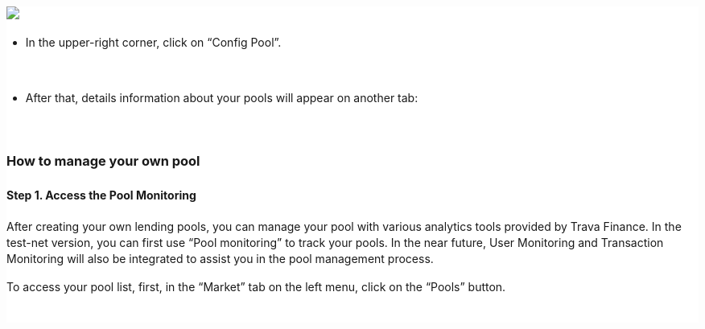 ![](<.gitbook/assets/Ảnh 11. Chọn Pools.png>)

* In the upper-right corner, click on “Config Pool”.

<figure><img src=".gitbook/assets/Ảnh 12. Config pool.png" alt=""><figcaption></figcaption></figure>

* After that, details information about your pools will appear on another tab:

<figure><img src=".gitbook/assets/Ảnh 13. Pools Monitoring .png" alt=""><figcaption></figcaption></figure>

### How to manage your own pool

#### Step 1. Access the Pool Monitoring

After creating your own lending pools, you can manage your pool with various analytics tools provided by Trava Finance. In the test-net version, you can first use “Pool monitoring” to track your pools. In the near future, User Monitoring and Transaction Monitoring will also be integrated to assist you in the pool management process.

To access your pool list, first, in the “Market” tab on the left menu, click on the “Pools” button.

<figure><img src=".gitbook/assets/Ảnh 1. Config pool (1).png" alt=""><figcaption></figcaption></figure>
